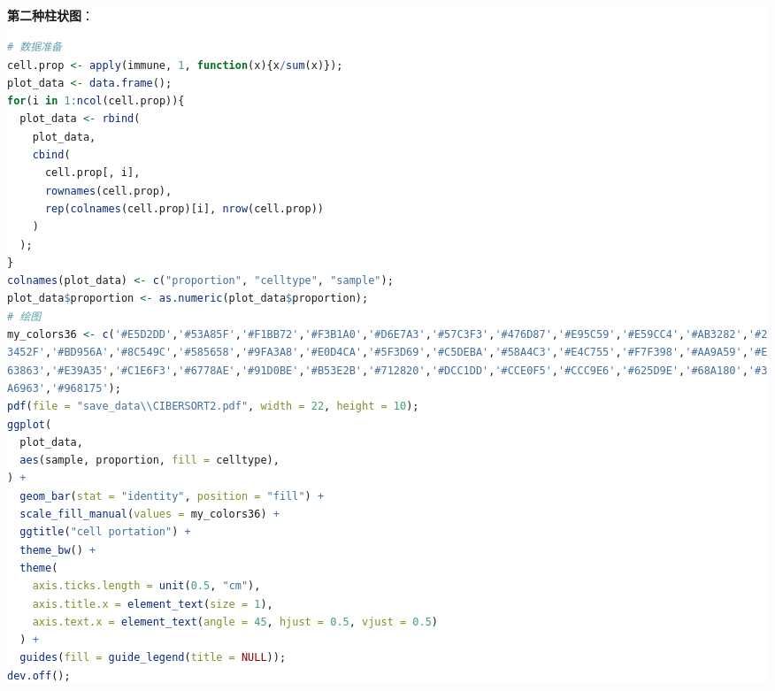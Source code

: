 **第二种柱状图**：

``` r
# 数据准备
cell.prop <- apply(immune, 1, function(x){x/sum(x)});
plot_data <- data.frame();
for(i in 1:ncol(cell.prop)){
  plot_data <- rbind(
    plot_data,
    cbind(
      cell.prop[, i],
      rownames(cell.prop),
      rep(colnames(cell.prop)[i], nrow(cell.prop))
    )
  );
}
colnames(plot_data) <- c("proportion", "celltype", "sample");
plot_data$proportion <- as.numeric(plot_data$proportion);
# 绘图
my_colors36 <- c('#E5D2DD','#53A85F','#F1BB72','#F3B1A0','#D6E7A3','#57C3F3','#476D87','#E95C59','#E59CC4','#AB3282','#23452F','#BD956A','#8C549C','#585658','#9FA3A8','#E0D4CA','#5F3D69','#C5DEBA','#58A4C3','#E4C755','#F7F398','#AA9A59','#E63863','#E39A35','#C1E6F3','#6778AE','#91D0BE','#B53E2B','#712820','#DCC1DD','#CCE0F5','#CCC9E6','#625D9E','#68A180','#3A6963','#968175');
pdf(file = "save_data\\CIBERSORT2.pdf", width = 22, height = 10);
ggplot(
  plot_data,
  aes(sample, proportion, fill = celltype),
) +
  geom_bar(stat = "identity", position = "fill") +
  scale_fill_manual(values = my_colors36) +
  ggtitle("cell portation") +
  theme_bw() +
  theme(
    axis.ticks.length = unit(0.5, "cm"),
    axis.title.x = element_text(size = 1),
    axis.text.x = element_text(angle = 45, hjust = 0.5, vjust = 0.5)
  ) +
  guides(fill = guide_legend(title = NULL));
dev.off();
```

